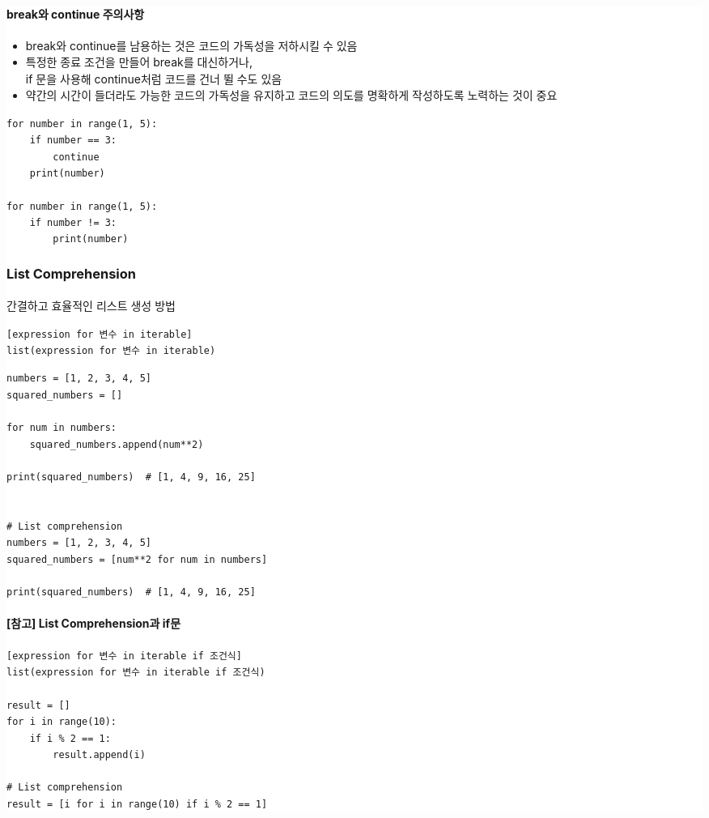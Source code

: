 #### break와 continue 주의사항
- break와 continue를 남용하는 것은 코드의 가독성을 저하시킬 수 있음
- 특정한 종료 조건을 만들어 break를 대신하거나,   
  if 문을 사용해 continue처럼 코드를 건너 뛸 수도 있음
- 약간의 시간이 들더라도 가능한 코드의 가독성을 유지하고 코드의 의도를 명확하게 작성하도록 노력하는 것이 중요

```
for number in range(1, 5):
    if number == 3:
        continue
    print(number)

for number in range(1, 5):
    if number != 3:
        print(number)
```

### List Comprehension
간결하고 효율적인 리스트 생성 방법
```
[expression for 변수 in iterable]
list(expression for 변수 in iterable)
```

```
numbers = [1, 2, 3, 4, 5]
squared_numbers = []

for num in numbers:
    squared_numbers.append(num**2)

print(squared_numbers)  # [1, 4, 9, 16, 25]


# List comprehension
numbers = [1, 2, 3, 4, 5]
squared_numbers = [num**2 for num in numbers]

print(squared_numbers)  # [1, 4, 9, 16, 25]
```

#### [참고] List Comprehension과 if문
```
[expression for 변수 in iterable if 조건식]
list(expression for 변수 in iterable if 조건식)

result = []
for i in range(10):
    if i % 2 == 1:
        result.append(i)

# List comprehension
result = [i for i in range(10) if i % 2 == 1]
```
